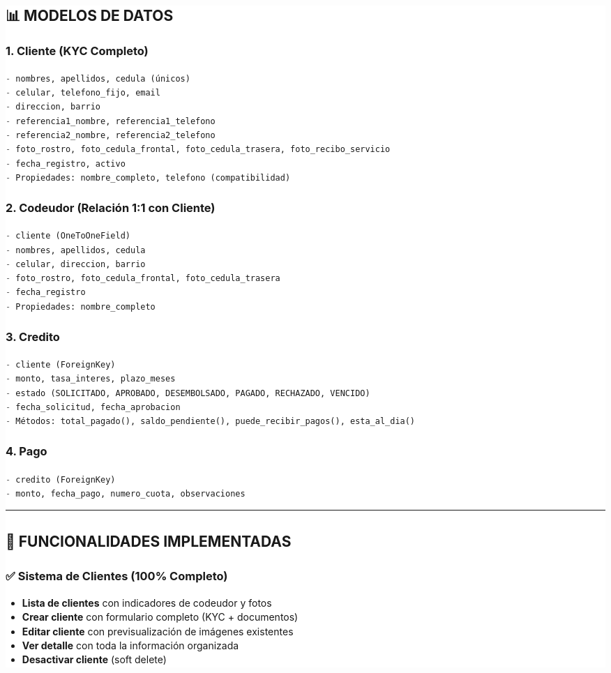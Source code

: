 ## 📊 **MODELOS DE DATOS**

### **1. Cliente (KYC Completo)**
```python
- nombres, apellidos, cedula (únicos)
- celular, telefono_fijo, email
- direccion, barrio
- referencia1_nombre, referencia1_telefono
- referencia2_nombre, referencia2_telefono
- foto_rostro, foto_cedula_frontal, foto_cedula_trasera, foto_recibo_servicio
- fecha_registro, activo
- Propiedades: nombre_completo, telefono (compatibilidad)
```

### **2. Codeudor (Relación 1:1 con Cliente)**
```python
- cliente (OneToOneField)
- nombres, apellidos, cedula
- celular, direccion, barrio
- foto_rostro, foto_cedula_frontal, foto_cedula_trasera
- fecha_registro
- Propiedades: nombre_completo
```

### **3. Credito**
```python
- cliente (ForeignKey)
- monto, tasa_interes, plazo_meses
- estado (SOLICITADO, APROBADO, DESEMBOLSADO, PAGADO, RECHAZADO, VENCIDO)
- fecha_solicitud, fecha_aprobacion
- Métodos: total_pagado(), saldo_pendiente(), puede_recibir_pagos(), esta_al_dia()
```

### **4. Pago**
```python
- credito (ForeignKey)
- monto, fecha_pago, numero_cuota, observaciones
```

---

## 🔧 **FUNCIONALIDADES IMPLEMENTADAS**

### **✅ Sistema de Clientes (100% Completo)**
- **Lista de clientes** con indicadores de codeudor y fotos
- **Crear cliente** con formulario completo (KYC + documentos)
- **Editar cliente** con previsualización de imágenes existentes
- **Ver detalle** con toda la información organizada
- **Desactivar cliente** (soft delete)
